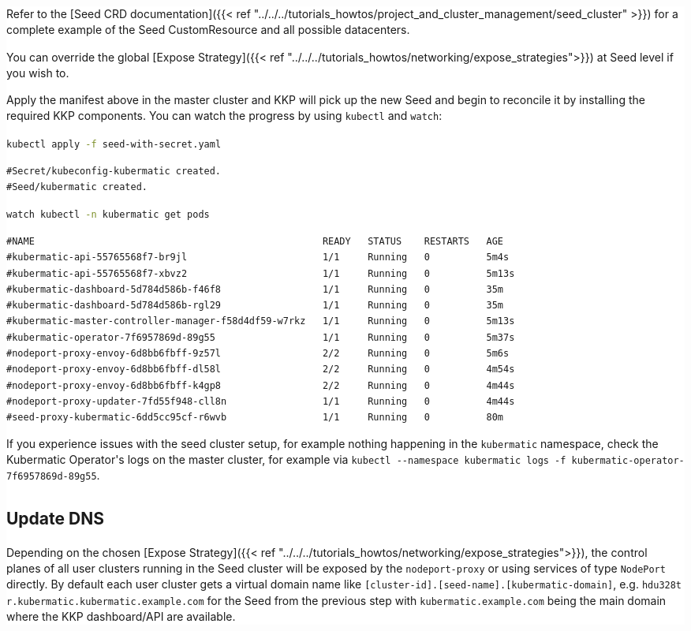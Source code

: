 Refer to the [Seed CRD documentation]({{< ref "../../../tutorials_howtos/project_and_cluster_management/seed_cluster" >}}) for a
complete example of the Seed CustomResource and all possible datacenters.

You can override the global [Expose Strategy]({{< ref "../../../tutorials_howtos/networking/expose_strategies">}}) at
Seed level if you wish to.

Apply the manifest above in the master cluster and KKP will pick up the new Seed and begin to reconcile it by installing the
required KKP components. You can watch the progress by using `kubectl` and `watch`:

```bash
kubectl apply -f seed-with-secret.yaml
```

```
#Secret/kubeconfig-kubermatic created.
#Seed/kubermatic created.
```

```bash
watch kubectl -n kubermatic get pods
```

```
#NAME                                                   READY   STATUS    RESTARTS   AGE
#kubermatic-api-55765568f7-br9jl                        1/1     Running   0          5m4s
#kubermatic-api-55765568f7-xbvz2                        1/1     Running   0          5m13s
#kubermatic-dashboard-5d784d586b-f46f8                  1/1     Running   0          35m
#kubermatic-dashboard-5d784d586b-rgl29                  1/1     Running   0          35m
#kubermatic-master-controller-manager-f58d4df59-w7rkz   1/1     Running   0          5m13s
#kubermatic-operator-7f6957869d-89g55                   1/1     Running   0          5m37s
#nodeport-proxy-envoy-6d8bb6fbff-9z57l                  2/2     Running   0          5m6s
#nodeport-proxy-envoy-6d8bb6fbff-dl58l                  2/2     Running   0          4m54s
#nodeport-proxy-envoy-6d8bb6fbff-k4gp8                  2/2     Running   0          4m44s
#nodeport-proxy-updater-7fd55f948-cll8n                 1/1     Running   0          4m44s
#seed-proxy-kubermatic-6dd5cc95cf-r6wvb                 1/1     Running   0          80m
```

If you experience issues with the seed cluster setup, for example nothing happening in the `kubermatic` namespace,
check the Kubermatic Operator's logs on the master cluster, for example via `kubectl --namespace kubermatic logs -f kubermatic-operator-7f6957869d-89g55`.

## Update DNS

Depending on the chosen [Expose Strategy]({{< ref "../../../tutorials_howtos/networking/expose_strategies">}}), the control planes of all user clusters
running in the Seed cluster will be exposed by the `nodeport-proxy` or using services of type `NodePort` directly.
By default each user cluster gets a virtual domain name like `[cluster-id].[seed-name].[kubermatic-domain]`, e.g.
`hdu328tr.kubermatic.kubermatic.example.com` for the Seed from the previous step with `kubermatic.example.com` being the main domain
where the KKP dashboard/API are available.
